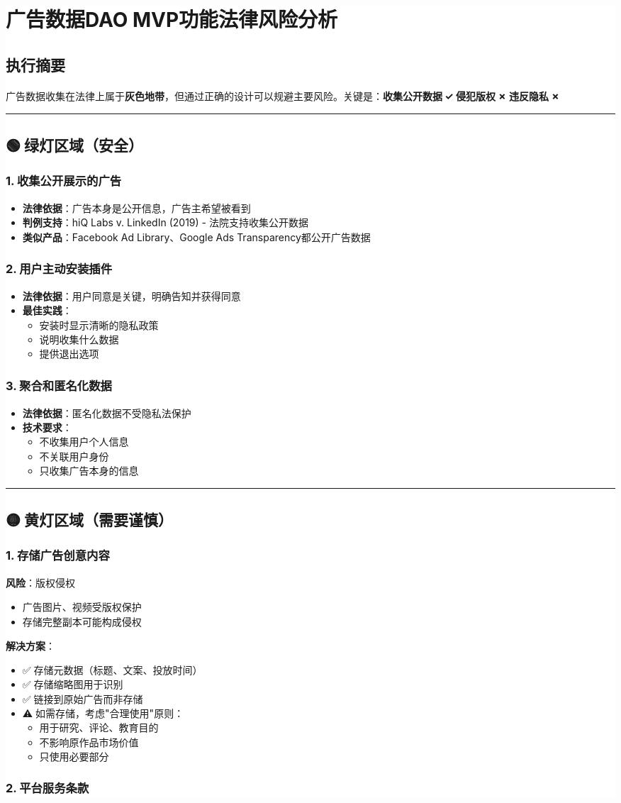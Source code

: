 # 广告数据DAO MVP功能法律风险分析

## 执行摘要

广告数据收集在法律上属于**灰色地带**，但通过正确的设计可以规避主要风险。关键是：**收集公开数据 ✓ 侵犯版权 ✗ 违反隐私 ✗**

---

## 🟢 绿灯区域（安全）

### 1. 收集公开展示的广告
- **法律依据**：广告本身是公开信息，广告主希望被看到
- **判例支持**：hiQ Labs v. LinkedIn (2019) - 法院支持收集公开数据
- **类似产品**：Facebook Ad Library、Google Ads Transparency都公开广告数据

### 2. 用户主动安装插件
- **法律依据**：用户同意是关键，明确告知并获得同意
- **最佳实践**：
  - 安装时显示清晰的隐私政策
  - 说明收集什么数据
  - 提供退出选项

### 3. 聚合和匿名化数据
- **法律依据**：匿名化数据不受隐私法保护
- **技术要求**：
  - 不收集用户个人信息
  - 不关联用户身份
  - 只收集广告本身的信息

---

## 🟡 黄灯区域（需要谨慎）

### 1. 存储广告创意内容

**风险**：版权侵权
- 广告图片、视频受版权保护
- 存储完整副本可能构成侵权

**解决方案**：
- ✅ 存储元数据（标题、文案、投放时间）
- ✅ 存储缩略图用于识别
- ✅ 链接到原始广告而非存储
- ⚠️ 如需存储，考虑"合理使用"原则：
  - 用于研究、评论、教育目的
  - 不影响原作品市场价值
  - 只使用必要部分

### 2. 平台服务条款
